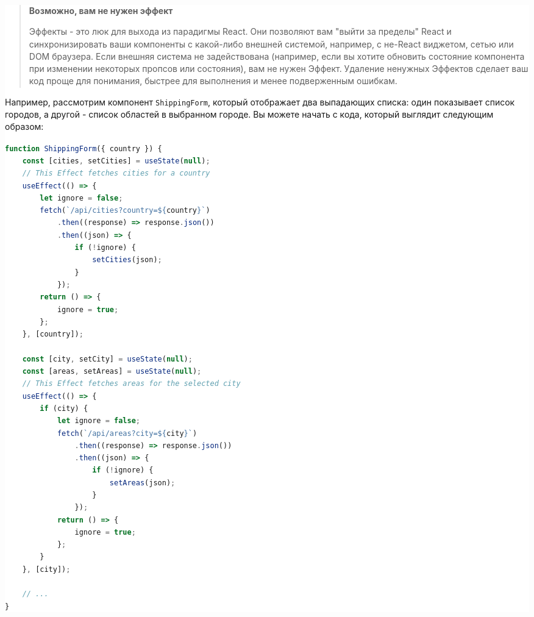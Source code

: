> **Возможно, вам не нужен эффект**
>
> Эффекты - это люк для выхода из парадигмы React. Они позволяют вам "выйти за пределы" React и синхронизировать ваши компоненты с какой-либо внешней системой, например, с не-React виджетом, сетью или DOM браузера. Если внешняя система не задействована (например, если вы хотите обновить состояние компонента при изменении некоторых пропсов или состояния), вам не нужен Эффект. Удаление ненужных Эффектов сделает ваш код проще для понимания, быстрее для выполнения и менее подверженным ошибкам.

Например, рассмотрим компонент `ShippingForm`, который отображает два выпадающих списка: один показывает список городов, а другой - список областей в выбранном городе. Вы можете начать с кода, который выглядит следующим образом:

```javascript
function ShippingForm({ country }) {
	const [cities, setCities] = useState(null);
	// This Effect fetches cities for a country
	useEffect(() => {
		let ignore = false;
		fetch(`/api/cities?country=${country}`)
			.then((response) => response.json())
			.then((json) => {
				if (!ignore) {
					setCities(json);
				}
			});
		return () => {
			ignore = true;
		};
	}, [country]);

	const [city, setCity] = useState(null);
	const [areas, setAreas] = useState(null);
	// This Effect fetches areas for the selected city
	useEffect(() => {
		if (city) {
			let ignore = false;
			fetch(`/api/areas?city=${city}`)
				.then((response) => response.json())
				.then((json) => {
					if (!ignore) {
						setAreas(json);
					}
				});
			return () => {
				ignore = true;
			};
		}
	}, [city]);

	// ...
}
```
